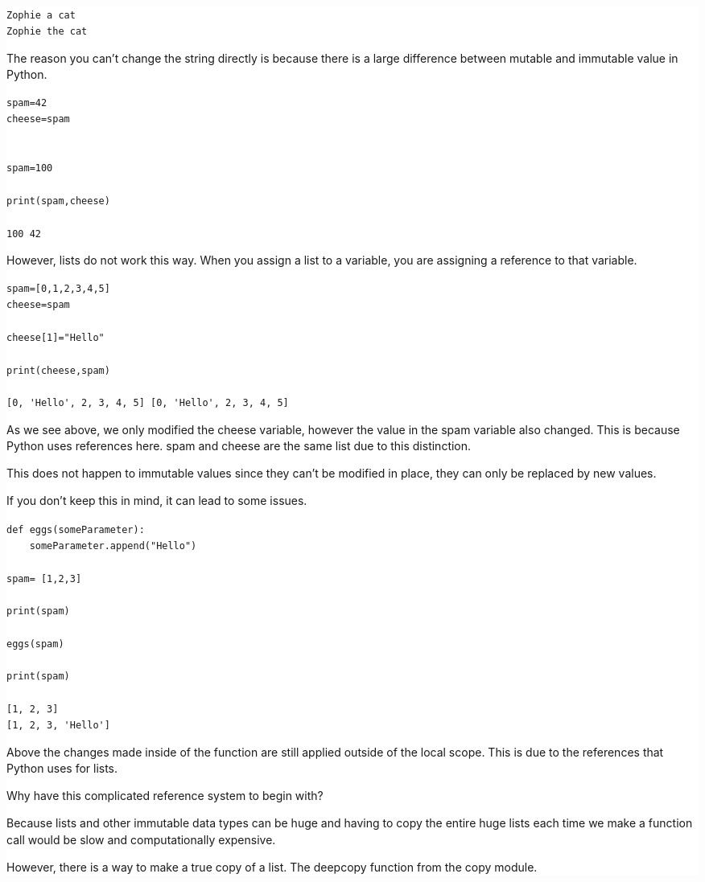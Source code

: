     Zophie a cat
    Zophie the cat

The reason you can&rsquo;t change the string directly is because there is a large difference between mutable and immutable value in Python.

    
    spam=42
    cheese=spam
    
    
    spam=100
    
    print(spam,cheese)

    100 42

However, lists do not work this way. When you assign a list to a variable, you are assigning a reference to that variable.

    
    spam=[0,1,2,3,4,5]
    cheese=spam
    
    cheese[1]="Hello"
    
    print(cheese,spam)

    [0, 'Hello', 2, 3, 4, 5] [0, 'Hello', 2, 3, 4, 5]

As we see above, we only modified the cheese variable, however the value in the spam variable also changed. This is because Python uses references here. spam and cheese are the same list due to this distinction.

This does not happen to immutable values since they can&rsquo;t be modified in place, they can only be replaced by new values.

If you don&rsquo;t keep this in mind, it can lead to some issues.

    
    def eggs(someParameter):
        someParameter.append("Hello")
    
    spam= [1,2,3]
    
    print(spam)
    
    eggs(spam)
    
    print(spam)

    [1, 2, 3]
    [1, 2, 3, 'Hello']

Above the changes made inside of the function are still applied outside of the local scope. This is due to the references that Python uses for lists.

Why have this complicated reference system to begin with?

Because lists and other immutable data types can be huge and having to copy the entire huge lists each time we make a function call would be slow and computationally expensive.

However, there is a way to make a true copy of a list. The deepcopy function from the copy module.
